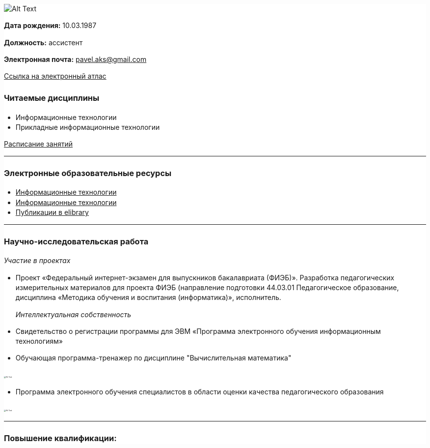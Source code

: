 ![Alt Text](https://ict.herzen.spb.ru/user/themes/bootstrap/images/photo/AP.jpg)

**Дата рождения:** 10.03.1987  

**Должность:** ассистент  

**Электронная почта:** pavel.aks@gmail.com

[Ссылка на электронный атлас](https://atlas.herzen.spb.ru/teacher.php?id=3772)



### Читаемые дисциплины



* Информационные технологии
* Прикладные информационные технологии

[Расписание занятий](https://atlas.herzen.spb.ru/schedule.php?id=3772)

---

### Электронные образовательные ресурсы



* [Информационные технологии](https://moodle.herzen.spb.ru/course/view.php?id=1943)
* [Информационные технологии](https://inftech.spb.ru/)
* [Публикации в elibrary](https://elibrary.ru/author_profile.asp?authorid=632621)

---

### Научно-исследовательская работа

*Участие в проектах* 

* Проект «Федеральный интернет-экзамен для выпускников бакалавриата  (ФИЭБ)». Разработка педагогических измерительных материалов для проекта  ФИЭБ (направление подготовки 44.03.01 Педагогическое образование,  дисциплина «Методика обучения и воспитания (информатика)», исполнитель.

  *Интеллектуальная собственность* 

* Свидетельство о регистрации программы для ЭВМ «Программа электронного обучения информационным технологиям»

* Обучающая программа-тренажер по дисциплине "Вычислительная математика"

<img src="https://ict.herzen.spb.ru/user/themes/bootstrap/images/certificates/tutorial.jpg" alt="Alt Text" style="zoom:25%;" />

* Программа электронного обучения специалистов в области оценки качества педагогического образования 

<img src="https://ict.herzen.spb.ru/user/themes/bootstrap/images/certificates/quality%20control.jpg" alt="Alt Text" style="zoom:25%;" />

---

### Повышение квалификации:
